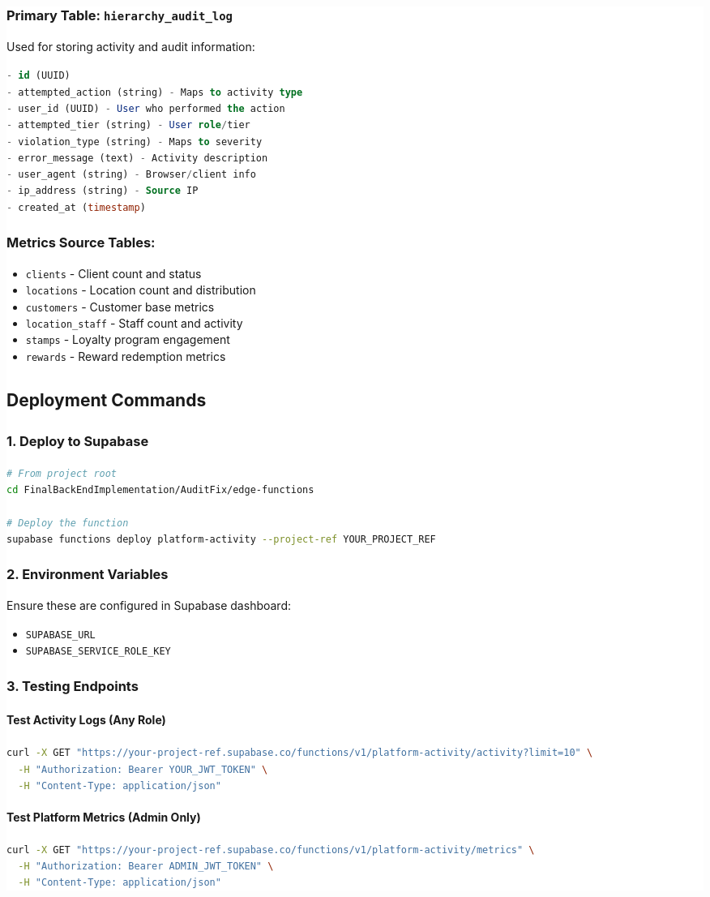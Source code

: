 ### Primary Table: `hierarchy_audit_log`
Used for storing activity and audit information:
```sql
- id (UUID)
- attempted_action (string) - Maps to activity type
- user_id (UUID) - User who performed the action
- attempted_tier (string) - User role/tier
- violation_type (string) - Maps to severity
- error_message (text) - Activity description
- user_agent (string) - Browser/client info
- ip_address (string) - Source IP
- created_at (timestamp)
```

### Metrics Source Tables:
- `clients` - Client count and status
- `locations` - Location count and distribution
- `customers` - Customer base metrics
- `location_staff` - Staff count and activity
- `stamps` - Loyalty program engagement
- `rewards` - Reward redemption metrics

## Deployment Commands

### 1. Deploy to Supabase
```bash
# From project root
cd FinalBackEndImplementation/AuditFix/edge-functions

# Deploy the function
supabase functions deploy platform-activity --project-ref YOUR_PROJECT_REF
```

### 2. Environment Variables
Ensure these are configured in Supabase dashboard:
- `SUPABASE_URL`
- `SUPABASE_SERVICE_ROLE_KEY`

### 3. Testing Endpoints

#### Test Activity Logs (Any Role)
```bash
curl -X GET "https://your-project-ref.supabase.co/functions/v1/platform-activity/activity?limit=10" \
  -H "Authorization: Bearer YOUR_JWT_TOKEN" \
  -H "Content-Type: application/json"
```

#### Test Platform Metrics (Admin Only)
```bash
curl -X GET "https://your-project-ref.supabase.co/functions/v1/platform-activity/metrics" \
  -H "Authorization: Bearer ADMIN_JWT_TOKEN" \
  -H "Content-Type: application/json"
```
